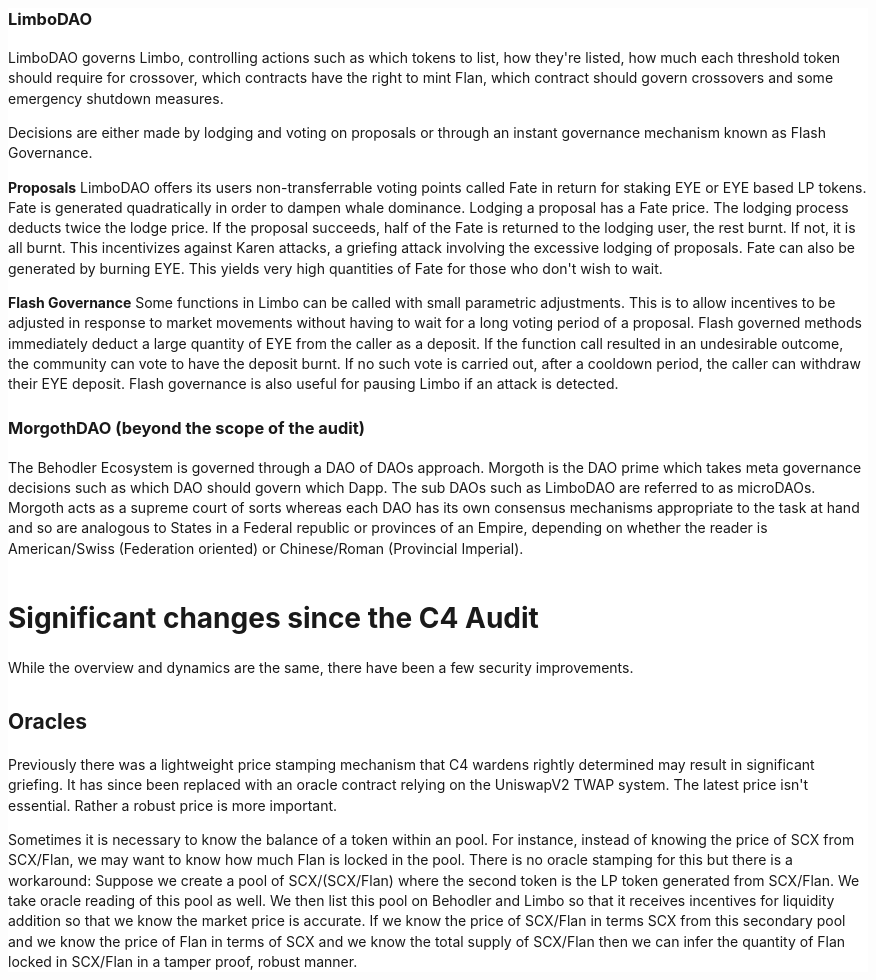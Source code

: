 ### LimboDAO

LimboDAO governs Limbo, controlling actions such as which tokens to list, how they're listed, how much each threshold token should require for crossover, which contracts have the right to mint Flan, which contract should govern crossovers and some emergency shutdown measures.

Decisions are either made by lodging and voting on proposals or through an instant governance mechanism known as Flash Governance.

**Proposals**
LimboDAO offers its users non-transferrable voting points called Fate in return for staking EYE or EYE based LP tokens. Fate is generated quadratically in order to dampen whale dominance.
Lodging a proposal has a Fate price. The lodging process deducts twice the lodge price. If the proposal succeeds, half of the Fate is returned to the lodging user, the rest burnt. If not, it is all burnt. This incentivizes against Karen attacks, a griefing attack involving the excessive lodging of proposals.
Fate can also be generated by burning EYE. This yields very high quantities of Fate for those who don't wish to wait.

**Flash Governance**
Some functions in Limbo can be called with small parametric adjustments. This is to allow incentives to be adjusted in response to market movements without having to wait for a long voting period of a proposal. Flash governed methods immediately deduct a large quantity of EYE from the caller as a deposit. If the function call resulted in an undesirable outcome, the community can vote to have the deposit burnt. If no such vote is carried out, after a cooldown period, the caller can withdraw their EYE deposit.
Flash governance is also useful for pausing Limbo if an attack is detected.

### MorgothDAO (beyond the scope of the audit)

The Behodler Ecosystem is governed through a DAO of DAOs approach. Morgoth is the DAO prime which takes meta governance decisions such as which DAO should govern which Dapp. The sub DAOs such as LimboDAO are referred to as microDAOs. Morgoth acts as a supreme court of sorts whereas each DAO has its own consensus mechanisms appropriate to the task at hand and so are analogous to States in a Federal republic or provinces of an Empire, depending on whether the reader is American/Swiss (Federation oriented) or Chinese/Roman (Provincial Imperial).

# Significant changes since the C4 Audit

While the overview and dynamics are the same, there have been a few security improvements.

## Oracles

Previously there was a lightweight price stamping mechanism that C4 wardens rightly determined may result in significant griefing. It has since been replaced with an oracle contract relying on the UniswapV2 TWAP system. The latest price isn't essential. Rather a robust price is more important.

Sometimes it is necessary to know the balance of a token within an pool. For instance, instead of knowing the price of SCX from SCX/Flan, we may want to know how much Flan is locked in the pool. There is no oracle stamping for this but there is a workaround:
Suppose we create a pool of SCX/(SCX/Flan) where the second token is the LP token generated from SCX/Flan. We take oracle reading of this pool as well. We then list this pool on Behodler and Limbo so that it receives incentives for liquidity addition so that we know the market price is accurate. If we know the price of SCX/Flan in terms SCX from this secondary pool and we know the price of Flan in terms of SCX and we know the total supply of SCX/Flan then we can infer the quantity of Flan locked in SCX/Flan in a tamper proof, robust manner.
